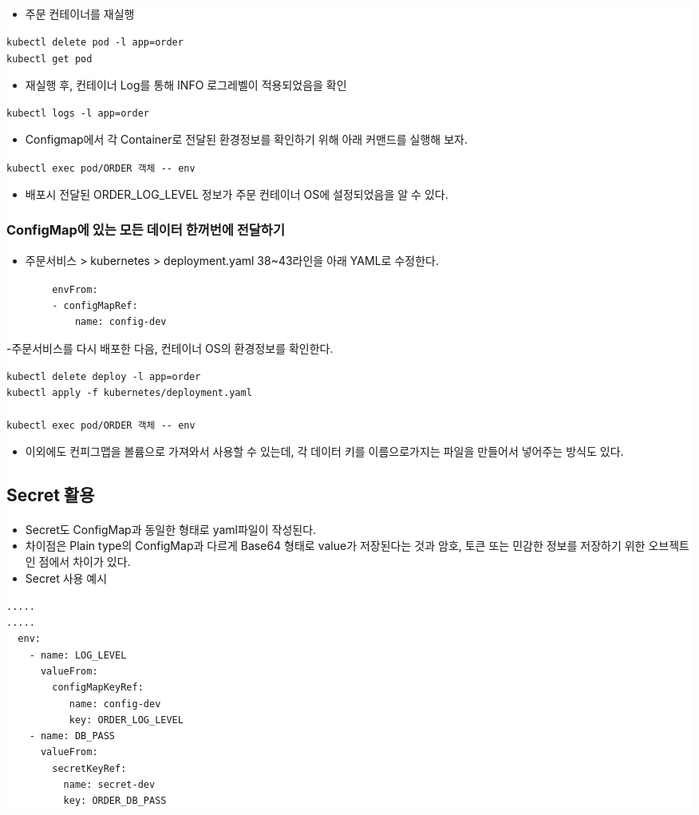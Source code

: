 - 주문 컨테이너를 재실행
```
kubectl delete pod -l app=order
kubectl get pod
```

- 재실행 후, 컨테이너 Log를 통해 INFO 로그레벨이 적용되었음을 확인
```
kubectl logs -l app=order
```

- Configmap에서 각 Container로 전달된 환경정보를 확인하기 위해 아래 커맨드를 실행해 보자.
```
kubectl exec pod/ORDER 객체 -- env
```
- 배포시 전달된 ORDER_LOG_LEVEL 정보가 주문 컨테이너 OS에 설정되었음을 알 수 있다.


### ConfigMap에 있는 모든 데이터 한꺼번에 전달하기

- 주문서비스 > kubernetes > deployment.yaml 38~43라인을 아래 YAML로 수정한다.
```
        envFrom:
        - configMapRef:
            name: config-dev
```

-주문서비스를 다시 배포한 다음, 컨테이너 OS의 환경정보를 확인한다.
```
kubectl delete deploy -l app=order
kubectl apply -f kubernetes/deployment.yaml

kubectl exec pod/ORDER 객체 -- env
```

- 이외에도 컨피그맵을 볼륨으로 가져와서 사용할 수 있는데, 각 데이터 키를 이름으로가지는 파일을 만들어서 넣어주는 방식도 있다.


## Secret 활용

- Secret도 ConfigMap과 동일한 형태로 yaml파일이 작성된다.
- 차이점은 Plain type의 ConfigMap과 다르게 Base64 형태로 value가 저장된다는 것과 암호, 토큰 또는 민감한 정보를 저장하기 위한 오브젝트인 점에서 차이가 있다.
- Secret 사용 예시
```
.....
.....
  env:
    - name: LOG_LEVEL
      valueFrom:
        configMapKeyRef:
           name: config-dev
           key: ORDER_LOG_LEVEL
    - name: DB_PASS
      valueFrom:
        secretKeyRef: 
          name: secret-dev
          key: ORDER_DB_PASS
```
